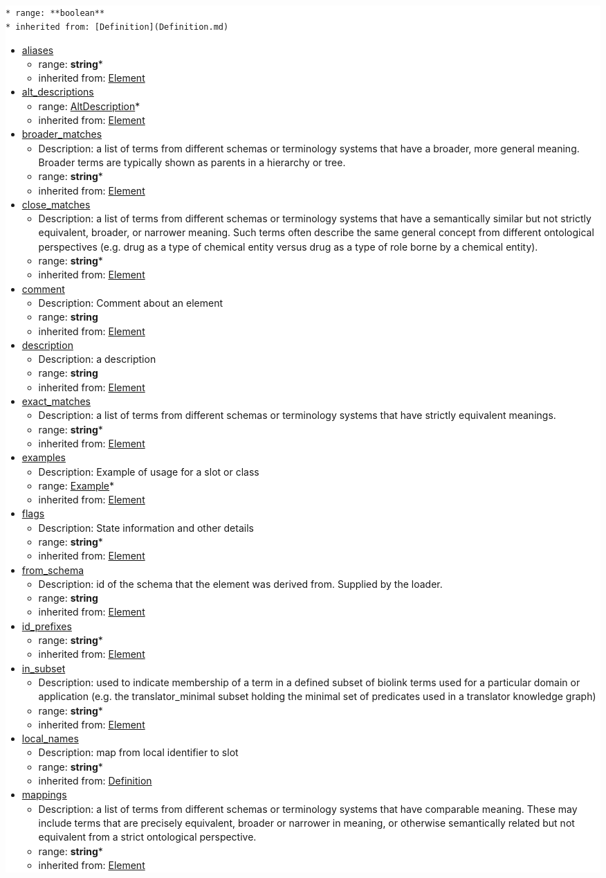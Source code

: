     * range: **boolean**
    * inherited from: [Definition](Definition.md)
 * [aliases](aliases.md)
    * range: **string***
    * inherited from: [Element](Element.md)
 * [alt_descriptions](alt_descriptions.md)
    * range: [AltDescription](AltDescription.md)*
    * inherited from: [Element](Element.md)
 * [broader_matches](broader_matches.md)
    * Description: a list of terms from different schemas or terminology systems that have a broader, more general meaning. Broader terms are typically shown as parents in a hierarchy or tree.
    * range: **string***
    * inherited from: [Element](Element.md)
 * [close_matches](close_matches.md)
    * Description: a list of terms from different schemas or terminology systems that have a semantically similar but not strictly equivalent, broader, or narrower meaning. Such terms often describe the same general concept from different ontological perspectives (e.g. drug as a type of chemical entity versus drug as a type of role borne by a chemical entity).
    * range: **string***
    * inherited from: [Element](Element.md)
 * [comment](comment.md)
    * Description: Comment about an element
    * range: **string**
    * inherited from: [Element](Element.md)
 * [description](description.md)
    * Description: a description
    * range: **string**
    * inherited from: [Element](Element.md)
 * [exact_matches](exact_matches.md)
    * Description: a list of terms from different schemas or terminology systems that have strictly equivalent meanings. 
    * range: **string***
    * inherited from: [Element](Element.md)
 * [examples](examples.md)
    * Description: Example of usage for a slot or class
    * range: [Example](Example.md)*
    * inherited from: [Element](Element.md)
 * [flags](flags.md)
    * Description: State information and other details
    * range: **string***
    * inherited from: [Element](Element.md)
 * [from_schema](from_schema.md)
    * Description: id of the schema that the element was derived from.  Supplied by the loader.
    * range: **string**
    * inherited from: [Element](Element.md)
 * [id_prefixes](id_prefixes.md)
    * range: **string***
    * inherited from: [Element](Element.md)
 * [in_subset](in_subset.md)
    * Description: used to indicate membership of a term in a defined subset of biolink terms used for a particular domain or application (e.g. the translator_minimal subset holding the minimal set of predicates used in a translator knowledge graph)
    * range: **string***
    * inherited from: [Element](Element.md)
 * [local_names](local_names.md)
    * Description: map from local identifier to slot
    * range: **string***
    * inherited from: [Definition](Definition.md)
 * [mappings](mappings.md)
    * Description: a list of terms from different schemas or terminology systems that have comparable meaning. These may include terms that are precisely equivalent, broader or narrower in meaning, or otherwise semantically related but not equivalent from a strict ontological perspective.
    * range: **string***
    * inherited from: [Element](Element.md)